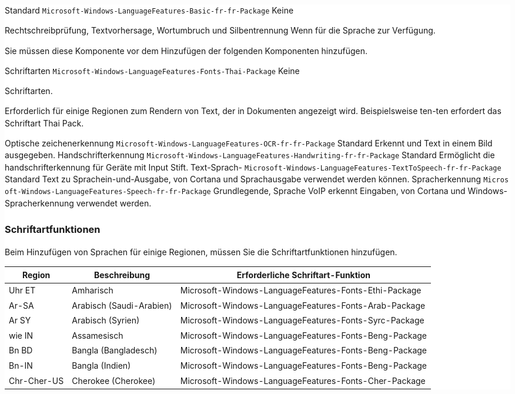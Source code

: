<tbody>
<tr class="odd">
<td align="left">Standard</td>
<td align="left"><code>Microsoft-Windows-LanguageFeatures-Basic-fr-fr-Package</code></td>
<td align="left">Keine</td>
<td align="left"><p>Rechtschreibprüfung, Textvorhersage, Wortumbruch und Silbentrennung Wenn für die Sprache zur Verfügung.</p>
<p>Sie müssen diese Komponente vor dem Hinzufügen der folgenden Komponenten hinzufügen.</p></td>
</tr>
<tr class="even">
<td align="left">Schriftarten</td>
<td align="left"><code>Microsoft-Windows-LanguageFeatures-Fonts-Thai-Package</code></td>
<td align="left">Keine</td>
<td align="left"><p>Schriftarten.</p>
<p>Erforderlich für einige Regionen zum Rendern von Text, der in Dokumenten angezeigt wird. Beispielsweise ten-ten erfordert das Schriftart Thai Pack. </p></td>
</tr>
<tr class="odd">
<td align="left">Optische zeichenerkennung</td>
<td align="left"><code>Microsoft-Windows-LanguageFeatures-OCR-fr-fr-Package</code></td>
<td align="left">Standard</td>
<td align="left">Erkennt und Text in einem Bild ausgegeben.</td>
</tr>
<tr class="even">
<td align="left">Handschrifterkennung</td>
<td align="left"><code>Microsoft-Windows-LanguageFeatures-Handwriting-fr-fr-Package</code></td>
<td align="left">Standard</td>
<td align="left">Ermöglicht die handschrifterkennung für Geräte mit Input Stift.</td>
</tr>
<tr class="odd">
<td align="left">Text-Sprach-</td>
<td align="left"><code>Microsoft-Windows-LanguageFeatures-TextToSpeech-fr-fr-Package</code></td>
<td align="left">Standard</td>
<td align="left">Text zu Sprachein-und-Ausgabe, von Cortana und Sprachausgabe verwendet werden können.</td>
</tr>
<tr class="even">
<td align="left">Spracherkennung</td>
<td align="left"><code>Microsoft-Windows-LanguageFeatures-Speech-fr-fr-Package</code></td>
<td align="left">Grundlegende, Sprache</td>
<td align="left">VoIP erkennt Eingaben, von Cortana und Windows-Spracherkennung verwendet werden.</td>
</tr>
</tbody>
</table>

### <a name="font-capabilities"></a>Schriftartfunktionen

Beim Hinzufügen von Sprachen für einige Regionen, müssen Sie die Schriftartfunktionen hinzufügen.

| Region      | Beschreibung                            | Erforderliche Schriftart-Funktion                              |
|-------------|----------------------------------------|-------------------------------------------------------|
| Uhr ET       | Amharisch                                | Microsoft-Windows-LanguageFeatures-Fonts-Ethi-Package |
| Ar-SA       | Arabisch (Saudi-Arabien)                  | Microsoft-Windows-LanguageFeatures-Fonts-Arab-Package |
| Ar SY       | Arabisch (Syrien)                         | Microsoft-Windows-LanguageFeatures-Fonts-Syrc-Package |
| wie IN       | Assamesisch                               | Microsoft-Windows-LanguageFeatures-Fonts-Beng-Package |
| Bn BD       | Bangla (Bangladesch)                    | Microsoft-Windows-LanguageFeatures-Fonts-Beng-Package |
| Bn-IN       | Bangla (Indien)                         | Microsoft-Windows-LanguageFeatures-Fonts-Beng-Package |
| Chr-Cher-US | Cherokee (Cherokee)                    | Microsoft-Windows-LanguageFeatures-Fonts-Cher-Package |